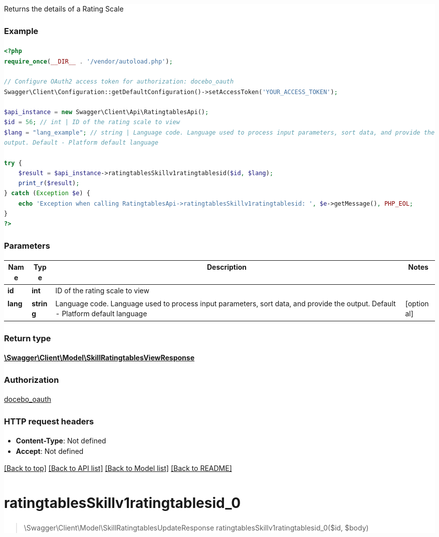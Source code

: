 Returns the details of a Rating Scale



### Example
```php
<?php
require_once(__DIR__ . '/vendor/autoload.php');

// Configure OAuth2 access token for authorization: docebo_oauth
Swagger\Client\Configuration::getDefaultConfiguration()->setAccessToken('YOUR_ACCESS_TOKEN');

$api_instance = new Swagger\Client\Api\RatingtablesApi();
$id = 56; // int | ID of the rating scale to view
$lang = "lang_example"; // string | Language code. Language used to process input parameters, sort data, and provide the output. Default - Platform default language

try {
    $result = $api_instance->ratingtablesSkillv1ratingtablesid($id, $lang);
    print_r($result);
} catch (Exception $e) {
    echo 'Exception when calling RatingtablesApi->ratingtablesSkillv1ratingtablesid: ', $e->getMessage(), PHP_EOL;
}
?>
```

### Parameters

Name | Type | Description  | Notes
------------- | ------------- | ------------- | -------------
 **id** | **int**| ID of the rating scale to view |
 **lang** | **string**| Language code. Language used to process input parameters, sort data, and provide the output. Default - Platform default language | [optional]

### Return type

[**\Swagger\Client\Model\SkillRatingtablesViewResponse**](../Model/SkillRatingtablesViewResponse.md)

### Authorization

[docebo_oauth](../../README.md#docebo_oauth)

### HTTP request headers

 - **Content-Type**: Not defined
 - **Accept**: Not defined

[[Back to top]](#) [[Back to API list]](../../README.md#documentation-for-api-endpoints) [[Back to Model list]](../../README.md#documentation-for-models) [[Back to README]](../../README.md)

# **ratingtablesSkillv1ratingtablesid_0**
> \Swagger\Client\Model\SkillRatingtablesUpdateResponse ratingtablesSkillv1ratingtablesid_0($id, $body)
